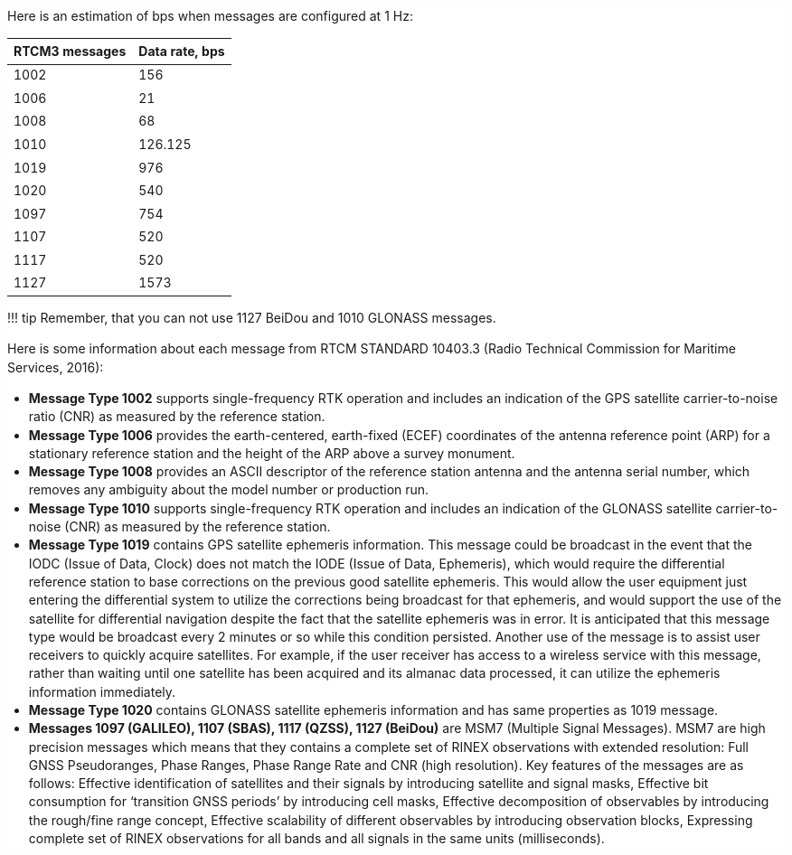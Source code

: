 Here is an estimation of bps when messages are configured at 1 Hz:

|   RTCM3 messages   | Data rate, bps |
|--------------------|----------------|
| 1002 		         |      156       |
| 1006	  			 |		21		  |
| 1008				 |		68		  |
| 1010				 |		126.125   |
| 1019				 |		976		  |
| 1020				 |		540		  |
| 1097				 |		754		  |
| 1107				 |		520		  |
| 1117				 |		520		  |
| 1127				 |		1573	  |


!!! tip
	Remember, that you can not use 1127 BeiDou and 1010 GLONASS messages.

Here is some information about each message from RTCM STANDARD 10403.3 (Radio Technical Commission for Maritime Services, 2016):

- **Message Type 1002** supports single-frequency RTK operation and includes an indication of the GPS satellite carrier-to-noise ratio (CNR) as measured by the reference station.
- **Message Type 1006** provides the earth-centered, earth-fixed (ECEF) coordinates of the antenna reference point (ARP)
for a stationary reference station and the height of the ARP above a survey monument.
- **Message Type 1008** provides an ASCII descriptor of the reference station antenna and the antenna serial number, which removes any ambiguity about the model number or production run.
- **Message Type 1010** supports single-frequency RTK operation and includes an indication of the GLONASS satellite carrier-to-noise (CNR) as measured by the reference station.
- **Message Type 1019** contains GPS satellite ephemeris information. This message could be broadcast in the event that the IODC (Issue of Data, Clock) does not match the IODE (Issue of Data, Ephemeris), which would require the differential reference station to base corrections on the previous good satellite ephemeris. This would allow the user equipment just entering the differential system to utilize the corrections being broadcast for that ephemeris, and would support the use of the satellite for differential navigation despite the fact that the satellite ephemeris was in error. It is anticipated that this message type would be broadcast every 2 minutes or so while this condition persisted.
Another use of the message is to assist user receivers to quickly acquire satellites. For example, if the user receiver has access to a wireless service with this message, rather than waiting until one satellite has been acquired and its almanac data processed, it can utilize the ephemeris information immediately.
- **Message Type 1020** contains GLONASS satellite ephemeris information and has same properties as 1019 message.
- **Messages 1097 (GALILEO), 1107 (SBAS), 1117 (QZSS), 1127 (BeiDou)** are MSM7 (Multiple Signal Messages). MSM7 are high precision messages which means that they contains a complete set of RINEX observations with extended resolution: Full GNSS Pseudoranges, Phase Ranges, Phase Range Rate and CNR (high resolution). Key features of the messages are as follows: Effective identification of satellites and their signals by introducing satellite and signal masks, Effective bit consumption for ‘transition GNSS periods’ by introducing cell masks, Effective decomposition of observables by introducing the rough/fine range concept, Effective scalability of different observables by introducing observation blocks, Expressing complete set of RINEX observations for all bands and all signals in the same units (milliseconds). 

